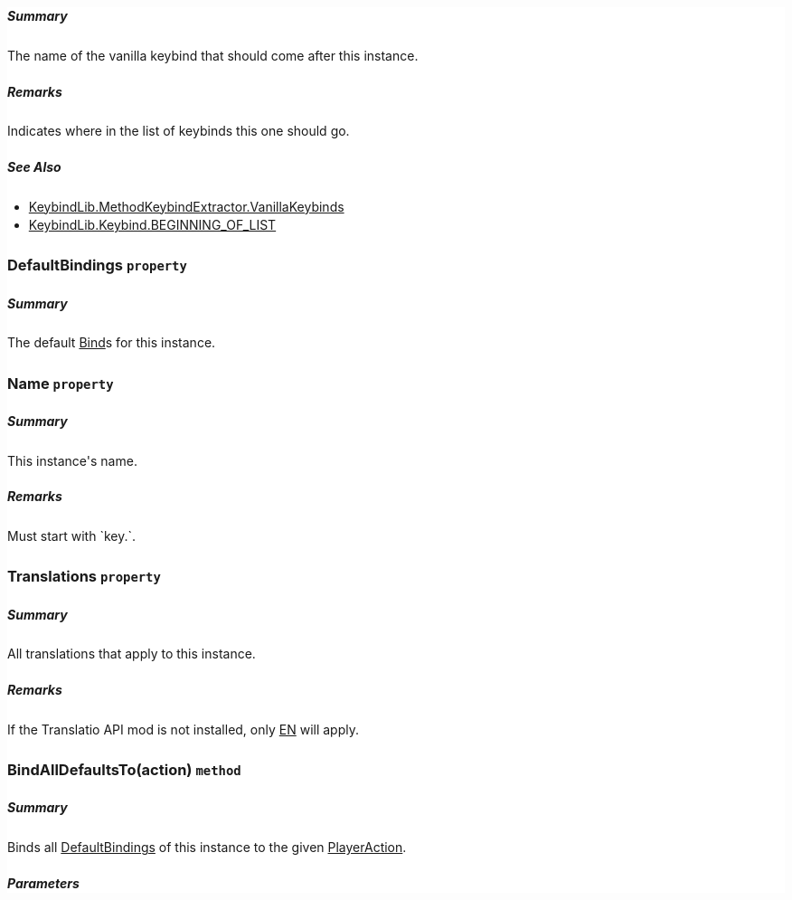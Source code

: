 ##### Summary

The name of the vanilla keybind that should come after this instance.

##### Remarks

Indicates where in the list of keybinds this one should go.

##### See Also

- [KeybindLib.MethodKeybindExtractor.VanillaKeybinds](#P-KeybindLib-MethodKeybindExtractor-VanillaKeybinds 'KeybindLib.MethodKeybindExtractor.VanillaKeybinds')
- [KeybindLib.Keybind.BEGINNING_OF_LIST](#F-KeybindLib-Keybind-BEGINNING_OF_LIST 'KeybindLib.Keybind.BEGINNING_OF_LIST')

<a name='P-KeybindLib-Keybind-DefaultBindings'></a>
### DefaultBindings `property`

##### Summary

The default [Bind](#T-KeybindLib-Bind 'KeybindLib.Bind')s for this instance.

<a name='P-KeybindLib-Keybind-Name'></a>
### Name `property`

##### Summary

This instance's name.

##### Remarks

Must start with \`key.\`.

<a name='P-KeybindLib-Keybind-Translations'></a>
### Translations `property`

##### Summary

All translations that apply to this instance.

##### Remarks

If the Translatio API mod is not installed, only [EN](#F-MessageDirector-Lang-EN 'MessageDirector.Lang.EN') will apply.

<a name='M-KeybindLib-Keybind-BindAllDefaultsTo-InControl-PlayerAction-'></a>
### BindAllDefaultsTo(action) `method`

##### Summary

Binds all [DefaultBindings](#P-KeybindLib-Keybind-DefaultBindings 'KeybindLib.Keybind.DefaultBindings') of this instance to the given [PlayerAction](#T-InControl-PlayerAction 'InControl.PlayerAction').

##### Parameters
